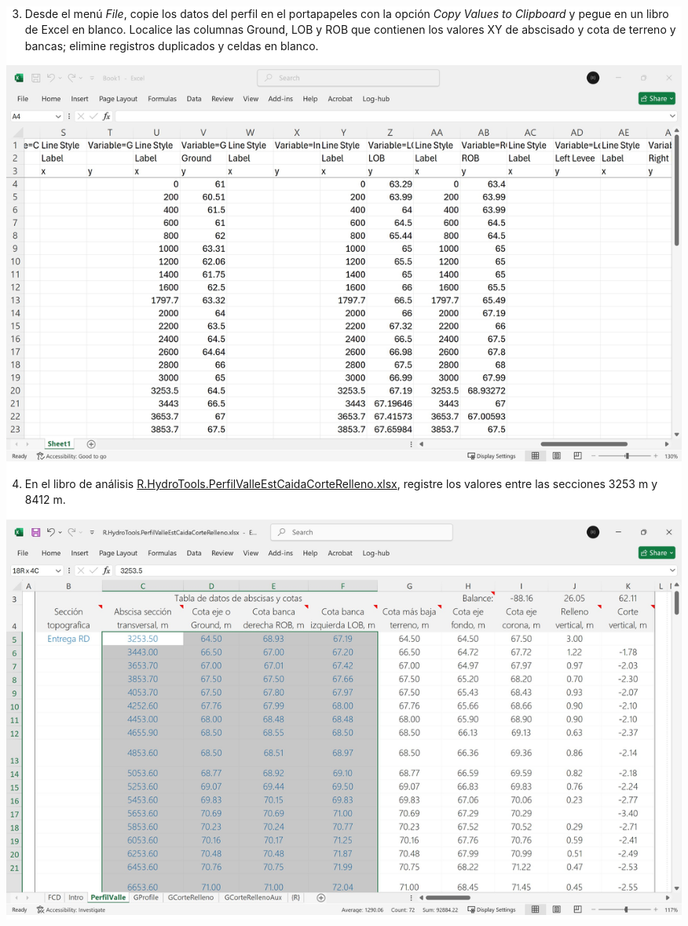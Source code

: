 3. Desde el menú _File_, copie los datos del perfil en el portapapeles con la opción _Copy Values to Clipboard_ y pegue en un libro de Excel en blanco. Localice las columnas Ground, LOB y ROB que contienen los valores XY de abscisado y cota de terreno y bancas; elimine registros duplicados y celdas en blanco. 

<div align="center"><img src="graph/Excel_ProfileValues.jpg" alt="R.SIGE" width="100%" border="0" /></div>

4. En el libro de análisis [R.HydroTools.PerfilValleEstCaidaCorteRelleno.xlsx](https://github.com/rcfdtools/R.HydroTools/tree/main/tool/PerfilValleEstCaidaCorteRelleno), registre los valores entre las secciones 3253 m y 8412 m.

<div align="center"><img src="graph/R.HydroTools.PerfilValleEstCaidaCorteRelleno.Values.jpg" alt="R.SIGE" width="100%" border="0" /></div>
